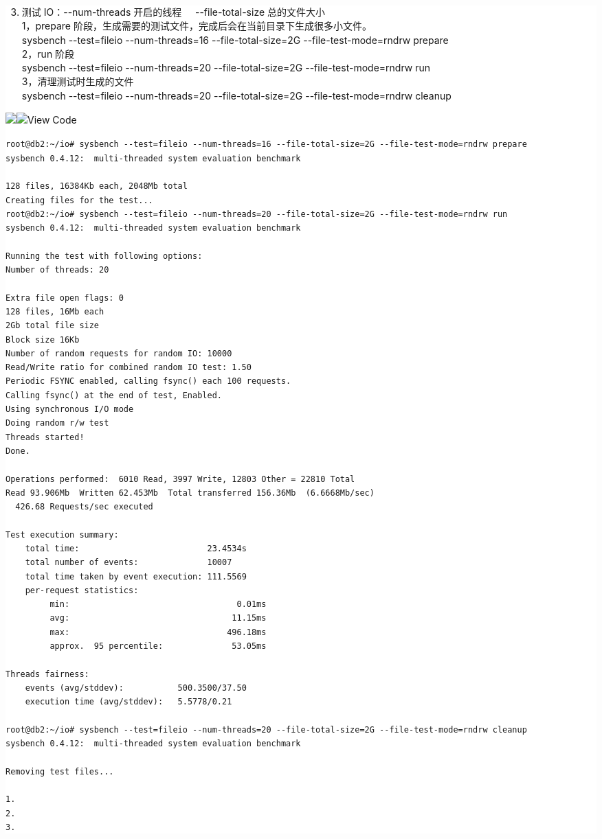 3) 测试 IO：--num-threads 开启的线程     --file-total-size 总的文件大小  
1，prepare 阶段，生成需要的测试文件，完成后会在当前目录下生成很多小文件。  
sysbench --test=fileio --num-threads=16 --file-total-size=2G --file-test-mode=rndrw prepare      
2，run 阶段  
sysbench --test=fileio --num-threads=20 --file-total-size=2G --file-test-mode=rndrw run  
3，清理测试时生成的文件  
sysbench --test=fileio --num-threads=20 --file-total-size=2G --file-test-mode=rndrw cleanup

![](https://s2.51cto.com/images/blog/202206/15094726_62a93a2e6802c87083.gif)![](https://s2.51cto.com/images/blog/202206/15094726_62a93a2e75b3964944.gif)View Code

```
root@db2:~/io# sysbench --test=fileio --num-threads=16 --file-total-size=2G --file-test-mode=rndrw prepare
sysbench 0.4.12:  multi-threaded system evaluation benchmark

128 files, 16384Kb each, 2048Mb total
Creating files for the test...
root@db2:~/io# sysbench --test=fileio --num-threads=20 --file-total-size=2G --file-test-mode=rndrw run
sysbench 0.4.12:  multi-threaded system evaluation benchmark

Running the test with following options:
Number of threads: 20

Extra file open flags: 0
128 files, 16Mb each
2Gb total file size
Block size 16Kb
Number of random requests for random IO: 10000
Read/Write ratio for combined random IO test: 1.50
Periodic FSYNC enabled, calling fsync() each 100 requests.
Calling fsync() at the end of test, Enabled.
Using synchronous I/O mode
Doing random r/w test
Threads started!
Done.

Operations performed:  6010 Read, 3997 Write, 12803 Other = 22810 Total
Read 93.906Mb  Written 62.453Mb  Total transferred 156.36Mb  (6.6668Mb/sec)
  426.68 Requests/sec executed

Test execution summary:
    total time:                          23.4534s
    total number of events:              10007
    total time taken by event execution: 111.5569
    per-request statistics:
         min:                                  0.01ms
         avg:                                 11.15ms
         max:                                496.18ms
         approx.  95 percentile:              53.05ms

Threads fairness:
    events (avg/stddev):           500.3500/37.50
    execution time (avg/stddev):   5.5778/0.21

root@db2:~/io# sysbench --test=fileio --num-threads=20 --file-total-size=2G --file-test-mode=rndrw cleanup
sysbench 0.4.12:  multi-threaded system evaluation benchmark

Removing test files...

1.
2.
3.
```